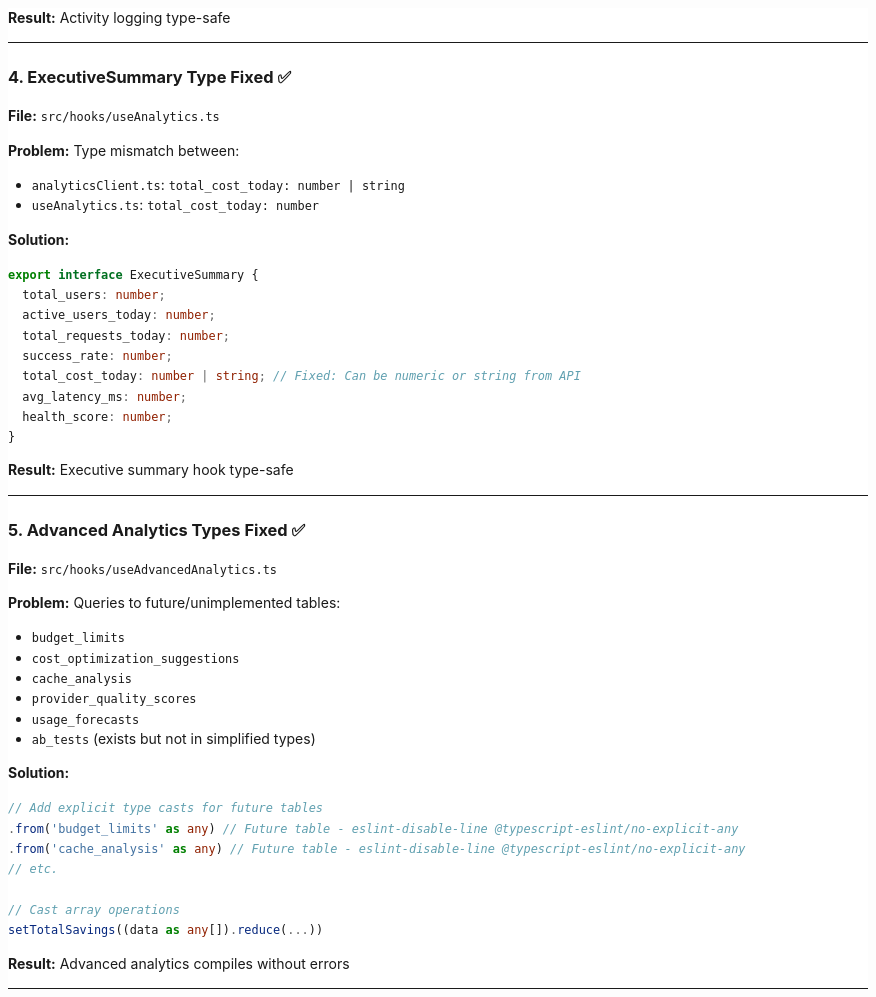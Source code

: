 **Result:** Activity logging type-safe

---

### 4. ExecutiveSummary Type Fixed ✅
**File:** `src/hooks/useAnalytics.ts`

**Problem:** Type mismatch between:
- `analyticsClient.ts`: `total_cost_today: number | string`
- `useAnalytics.ts`: `total_cost_today: number`

**Solution:**
```typescript
export interface ExecutiveSummary {
  total_users: number;
  active_users_today: number;
  total_requests_today: number;
  success_rate: number;
  total_cost_today: number | string; // Fixed: Can be numeric or string from API
  avg_latency_ms: number;
  health_score: number;
}
```

**Result:** Executive summary hook type-safe

---

### 5. Advanced Analytics Types Fixed ✅
**File:** `src/hooks/useAdvancedAnalytics.ts`

**Problem:** Queries to future/unimplemented tables:
- `budget_limits`
- `cost_optimization_suggestions`
- `cache_analysis`
- `provider_quality_scores`
- `usage_forecasts`
- `ab_tests` (exists but not in simplified types)

**Solution:**
```typescript
// Add explicit type casts for future tables
.from('budget_limits' as any) // Future table - eslint-disable-line @typescript-eslint/no-explicit-any
.from('cache_analysis' as any) // Future table - eslint-disable-line @typescript-eslint/no-explicit-any
// etc.

// Cast array operations
setTotalSavings((data as any[]).reduce(...))
```

**Result:** Advanced analytics compiles without errors

---
